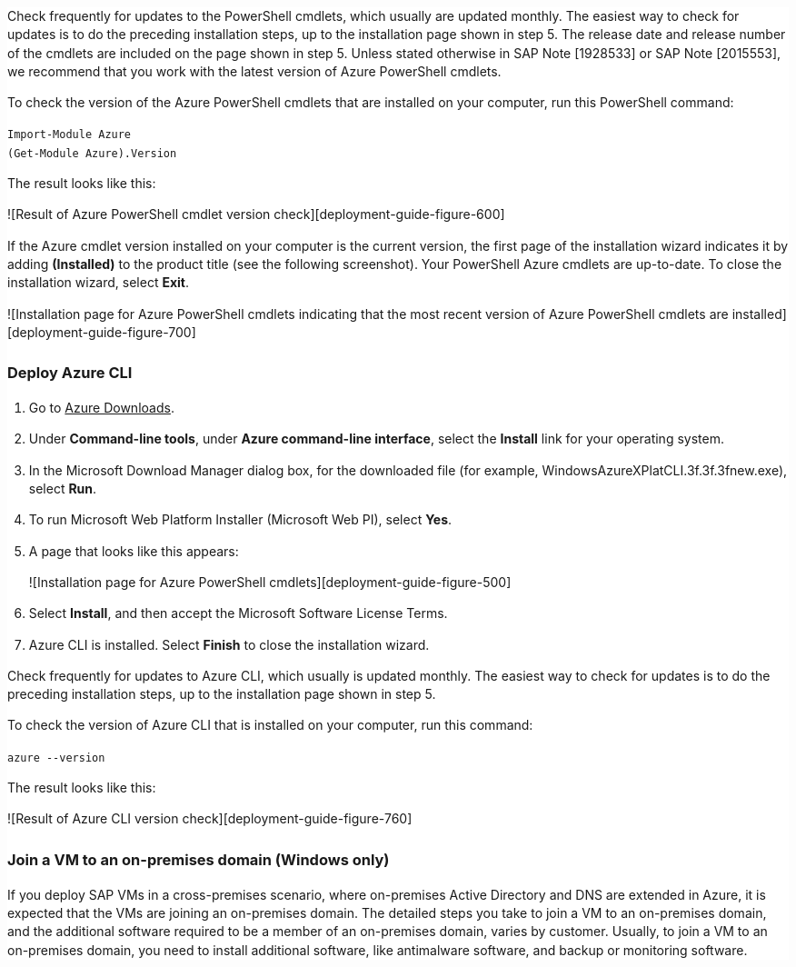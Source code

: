 Check frequently for updates to the PowerShell cmdlets, which usually are updated monthly. The easiest way to check for updates is to do the preceding installation steps, up to the installation page shown in step 5. The release date and release number of the cmdlets are included on the page shown in step 5. Unless stated otherwise in SAP Note [1928533] or SAP Note [2015553], we recommend that you work with the latest version of Azure PowerShell cmdlets.

To check the version of the Azure PowerShell cmdlets that are installed on your computer, run this PowerShell command:

    Import-Module Azure
    (Get-Module Azure).Version

The result looks like this:

![Result of Azure PowerShell cmdlet version check][deployment-guide-figure-600]
<a name="figure-6"></a>

If the Azure cmdlet version installed on your computer is the current version, the first page of the installation wizard indicates it by adding **(Installed)** to the product title (see the following screenshot). Your PowerShell Azure cmdlets are up-to-date. To close the installation wizard, select **Exit**.

![Installation page for Azure PowerShell cmdlets indicating that the most recent version of Azure PowerShell cmdlets are installed][deployment-guide-figure-700]
### <a name="figure-7"></a> <a name="1ded9453-1330-442a-86ea-e0fd8ae8cab3"></a>Deploy Azure CLI
1.  Go to [Azure Downloads](/downloads/).
2.  Under **Command-line tools**, under **Azure command-line interface**, select the **Install** link for your operating system.
3.  In the Microsoft Download Manager dialog box, for the downloaded file (for example, WindowsAzureXPlatCLI.3f.3f.3fnew.exe), select **Run**.
4.  To run Microsoft Web Platform Installer (Microsoft Web PI), select **Yes**.
5.  A page that looks like this appears:

    ![Installation page for Azure PowerShell cmdlets][deployment-guide-figure-500]<a name="figure-5"></a>

6.  Select **Install**, and then accept the Microsoft Software License Terms.
7.  Azure CLI is installed. Select **Finish** to close the installation wizard.

Check frequently for updates to Azure CLI, which usually is updated monthly. The easiest way to check for updates is to do the preceding installation steps, up to the installation page shown in step 5.

To check the version of Azure CLI that is installed on your computer, run this command:

    azure --version

The result looks like this:

![Result of Azure CLI version check][deployment-guide-figure-760]
### <a name="0ad010e6-f9b5-4c21-9c09-bb2e5efb3fda"></a> <a name="31d9ecd6-b136-4c73-b61e-da4a29bbc9cc"></a>Join a VM to an on-premises domain (Windows only)
If you deploy SAP VMs in a cross-premises scenario, where on-premises Active Directory and DNS are extended in Azure, it is expected that the VMs are joining an on-premises domain. The detailed steps you take to join a VM to an on-premises domain, and the additional software required to be a member of an on-premises domain, varies by customer. Usually, to join a VM to an on-premises domain, you need to install additional software, like antimalware software, and backup or monitoring software.


[azure-cli]: /documentation/articles/cli-install-nodejs/
[azure-subscription-service-limits]: /documentation/articles/azure-subscription-service-limits/
[azure-subscription-service-limits-subscription]: /documentation/articles/azure-subscription-service-limits/#subscription-limits
[dbms-guide]: /documentation/articles/virtual-machines-linux-sap-dbms-guide/ (Azure Virtual Machines DBMS deployment for SAP on Linux)
[dbms-guide-2.1]: /documentation/articles/virtual-machines-linux-sap-dbms-guide/#c7abf1f0-c927-4a7c-9c1d-c7b5b3b7212f (Caching for VMs and VHDs)
[dbms-guide-2.2]: /documentation/articles/virtual-machines-linux-sap-dbms-guide/#c8e566f9-21b7-4457-9f7f-126036971a91 (Software RAID)
[dbms-guide-2.3]: /documentation/articles/virtual-machines-linux-sap-dbms-guide/#10b041ef-c177-498a-93ed-44b3441ab152 (Azure Storage)
[dbms-guide-2]: /documentation/articles/virtual-machines-linux-sap-dbms-guide/#65fa79d6-a85f-47ee-890b-22e794f51a64 (Structure of a RDBMS deployment)
[dbms-guide-3]: /documentation/articles/virtual-machines-linux-sap-dbms-guide/#871dfc27-e509-4222-9370-ab1de77021c3 (High availability and disaster recovery with Azure VMs)
[dbms-guide-5.5.1]: /documentation/articles/virtual-machines-linux-sap-dbms-guide/#0fef0e79-d3fe-4ae2-85af-73666a6f7268 (SQL Server 2012 SP1 CU4 and later)
[dbms-guide-5.5.2]: /documentation/articles/virtual-machines-linux-sap-dbms-guide/#f9071eff-9d72-4f47-9da4-1852d782087b (SQL Server 2012 SP1 CU3 and earlier releases)
[dbms-guide-5.6]: /documentation/articles/virtual-machines-linux-sap-dbms-guide/#1b353e38-21b3-4310-aeb6-a77e7c8e81c8 (Using a SQL Server image from the Azure Marketplace)
[dbms-guide-5.8]: /documentation/articles/virtual-machines-linux-sap-dbms-guide/#9053f720-6f3b-4483-904d-15dc54141e30 (General SQL Server for SAP on Azure summary)
[dbms-guide-5]: /documentation/articles/virtual-machines-linux-sap-dbms-guide/#3264829e-075e-4d25-966e-a49dad878737 (Specifics to SQL Server RDBMS)
[dbms-guide-8.4.1]: /documentation/articles/virtual-machines-linux-sap-dbms-guide/#b48cfe3b-48e9-4f5b-a783-1d29155bd573 (Storage configuration)
[dbms-guide-8.4.2]: /documentation/articles/virtual-machines-linux-sap-dbms-guide/#23c78d3b-ca5a-4e72-8a24-645d141a3f5d (Backup and restore)
[dbms-guide-8.4.3]: /documentation/articles/virtual-machines-linux-sap-dbms-guide/#77cd2fbb-307e-4cbf-a65f-745553f72d2c (Performance considerations for backup and restore)
[dbms-guide-8.4.4]: /documentation/articles/virtual-machines-linux-sap-dbms-guide/#f77c1436-9ad8-44fb-a331-8671342de818 (Other)
[dbms-guide-900-sap-cache-server-on-premises]: /documentation/articles/virtual-machines-linux-sap-dbms-guide/#642f746c-e4d4-489d-bf63-73e80177a0a8
[deployment-guide]: /documentation/articles/virtual-machines-linux-sap-deployment-guide/ (Azure Virtual Machines deployment for SAP on Linux)
[deployment-guide-2.2]: /documentation/articles/virtual-machines-linux-sap-deployment-guide/#42ee2bdb-1efc-4ec7-ab31-fe4c22769b94 (SAP resources)
[deployment-guide-3.1.2]: /documentation/articles/virtual-machines-linux-sap-deployment-guide/#3688666f-281f-425b-a312-a77e7db2dfab (Deploying a VM by using a custom image)
[deployment-guide-3.2]: /documentation/articles/virtual-machines-linux-sap-deployment-guide/#db477013-9060-4602-9ad4-b0316f8bb281 (Scenario 1: Deploying a VM from the Azure Marketplace for SAP)
[deployment-guide-3.3]: /documentation/articles/virtual-machines-linux-sap-deployment-guide/#54a1fc6d-24fd-4feb-9c57-ac588a55dff2 (Scenario 2: Deploying a VM with a custom image for SAP)
[deployment-guide-3.4]: /documentation/articles/virtual-machines-linux-sap-deployment-guide/#a9a60133-a763-4de8-8986-ac0fa33aa8c1 (Scenario 3: Moving a VM from on-premises using a non-generalized Azure VHD with SAP)
[deployment-guide-3]: /documentation/articles/virtual-machines-linux-sap-deployment-guide/#b3253ee3-d63b-4d74-a49b-185e76c4088e (Deployment scenarios of VMs for SAP on Azure)
[deployment-guide-4.1]: /documentation/articles/virtual-machines-linux-sap-deployment-guide/#604bcec2-8b6e-48d2-a944-61b0f5dee2f7 (Deploying Azure PowerShell cmdlets)
[deployment-guide-4.2]: /documentation/articles/virtual-machines-linux-sap-deployment-guide/#7ccf6c3e-97ae-4a7a-9c75-e82c37beb18e (Download and import SAP-relevant PowerShell cmdlets)
[deployment-guide-4.3]: /documentation/articles/virtual-machines-linux-sap-deployment-guide/#31d9ecd6-b136-4c73-b61e-da4a29bbc9cc (Join a VM to an on-premises domain - Windows only)
[deployment-guide-4.4.2]: /documentation/articles/virtual-machines-linux-sap-deployment-guide/#6889ff12-eaaf-4f3c-97e1-7c9edc7f7542 (Linux)
[deployment-guide-4.4]: /documentation/articles/virtual-machines-linux-sap-deployment-guide/#c7cbb0dc-52a4-49db-8e03-83e7edc2927d (Download, install, and enable the Azure VM Agent)
[deployment-guide-4.5.1]: /documentation/articles/virtual-machines-linux-sap-deployment-guide/#987cf279-d713-4b4c-8143-6b11589bb9d4 (Azure PowerShell)
[deployment-guide-4.5.2]: /documentation/articles/virtual-machines-linux-sap-deployment-guide/#408f3779-f422-4413-82f8-c57a23b4fc2f (Azure CLI)
[deployment-guide-4.5]: /documentation/articles/virtual-machines-linux-sap-deployment-guide/#d98edcd3-f2a1-49f7-b26a-07448ceb60ca (Configure the Azure Enhanced Monitoring Extension for SAP)
[deployment-guide-5.1]: /documentation/articles/virtual-machines-linux-sap-deployment-guide/#bb61ce92-8c5c-461f-8c53-39f5e5ed91f2 (Readiness check for Azure Enhanced Monitoring for SAP)
[deployment-guide-5.2]: /documentation/articles/virtual-machines-linux-sap-deployment-guide/#e2d592ff-b4ea-4a53-a91a-e5521edb6cd1 (Health check for the Azure monitoring infrastructure)
[deployment-guide-5.3]: /documentation/articles/virtual-machines-linux-sap-deployment-guide/#fe25a7da-4e4e-4388-8907-8abc2d33cfd8 (Troubleshooting Azure monitoring for SAP)
[deployment-guide-configure-monitoring-scenario-1]: /documentation/articles/virtual-machines-linux-sap-deployment-guide/#ec323ac3-1de9-4c3a-b770-4ff701def65b (Configure monitoring)
[deployment-guide-configure-proxy]: /documentation/articles/virtual-machines-linux-sap-deployment-guide/#baccae00-6f79-4307-ade4-40292ce4e02d (Configure the proxy)
[deployment-guide-figure-11]: /documentation/articles/virtual-machines-linux-sap-deployment-guide/#figure-11
[deployment-guide-figure-14]: /documentation/articles/virtual-machines-linux-sap-deployment-guide/#figure-14
[deployment-guide-figure-5]: /documentation/articles/virtual-machines-linux-sap-deployment-guide/#figure-5
[deployment-guide-figure-6]: /documentation/articles/virtual-machines-linux-sap-deployment-guide/#figure-6
[deployment-guide-figure-7]: /documentation/articles/virtual-machines-linux-sap-deployment-guide/#figure-7
[deployment-guide-figure-azure-cli-installed]: /documentation/articles/virtual-machines-linux-sap-deployment-guide/#402488e5-f9bb-4b29-8063-1c5f52a892d0
[deployment-guide-figure-azure-cli-version]: /documentation/articles/virtual-machines-linux-sap-deployment-guide/#0ad010e6-f9b5-4c21-9c09-bb2e5efb3fda
[deployment-guide-install-vm-agent-windows]: /documentation/articles/virtual-machines-linux-sap-deployment-guide/#b2db5c9a-a076-42c6-9835-16945868e866
[deployment-guide-troubleshooting-chapter]: /documentation/articles/virtual-machines-linux-sap-deployment-guide/#564adb4f-5c95-4041-9616-6635e83a810b (Checks and troubleshooting for setting up end-to-end monitoring)
[deploy-template-cli]: /documentation/articles/resource-group-template-deploy-cli/
[deploy-template-portal]: /documentation/articles/resource-group-template-deploy-portal/
[deploy-template-powershell]: /documentation/articles/resource-group-template-deploy/
[getting-started]: /documentation/articles/virtual-machines-linux-sap-get-started/
[getting-started-dbms]: /documentation/articles/virtual-machines-linux-sap-get-started/#1343ffe1-8021-4ce6-a08d-3a1553a4db82
[getting-started-deployment]: /documentation/articles/virtual-machines-linux-sap-get-started/#6aadadd2-76b5-46d8-8713-e8d63630e955
[getting-started-planning]: /documentation/articles/virtual-machines-linux-sap-get-started/#3da0389e-708b-4e82-b2a2-e92f132df89c
[getting-started-windows-classic]: /documentation/articles/virtual-machines-windows-classic-sap-get-started/
[getting-started-windows-classic-dbms]: /documentation/articles/virtual-machines-windows-classic-sap-get-started/#c5b77a14-f6b4-44e9-acab-4d28ff72a930
[getting-started-windows-classic-deployment]: /documentation/articles/virtual-machines-windows-classic-sap-get-started/#f84ea6ce-bbb4-41f7-9965-34d31b0098ea
[getting-started-windows-classic-dr]: /documentation/articles/virtual-machines-windows-classic-sap-get-started/#cff10b4a-01a5-4dc3-94b6-afb8e55757d3
[getting-started-windows-classic-ha-sios]: /documentation/articles/virtual-machines-windows-classic-sap-get-started/#4bb7512c-0fa0-4227-9853-4004281b1037
[getting-started-windows-classic-planning]: /documentation/articles/virtual-machines-windows-classic-sap-get-started/#f2a5e9d8-49e4-419e-9900-af783173481c
[install-extension-cli]: /documentation/articles/virtual-machines-linux-enable-aem/
[planning-guide]: /documentation/articles/virtual-machines-linux-sap-planning-guide/ (Azure Virtual Machines planning and implementation for SAP on Linux)
[planning-guide-1.2]: /documentation/articles/virtual-machines-linux-sap-planning-guide/#e55d1e22-c2c8-460b-9897-64622a34fdff (Resources)
[planning-guide-11]: /documentation/articles/virtual-machines-linux-sap-planning-guide/#7cf991a1-badd-40a9-944e-7baae842a058 (High availability and disaster recovery for SAP NetWeaver running on Azure Virtual Machines)
[planning-guide-11.4.1]: /documentation/articles/virtual-machines-linux-sap-planning-guide/#5d9d36f9-9058-435d-8367-5ad05f00de77 (High availability for SAP Application Servers)
[planning-guide-11.5]: /documentation/articles/virtual-machines-linux-sap-planning-guide/#4e165b58-74ca-474f-a7f4-5e695a93204f (Using Autostart for SAP instances)
[planning-guide-2.1]: /documentation/articles/virtual-machines-linux-sap-planning-guide/#1625df66-4cc6-4d60-9202-de8a0b77f803 (Cloud-only - Virtual Machine deployments in Azure without dependencies on the on-premises customer network)
[planning-guide-2.2]: /documentation/articles/virtual-machines-linux-sap-planning-guide/#f5b3b18c-302c-4bd8-9ab2-c388f1ab3d10 (Cross-premises - Deployment of single or multiple SAP VMs in Azure fully integrated with the on-premises network)
[planning-guide-3.1]: /documentation/articles/virtual-machines-linux-sap-planning-guide/#be80d1b9-a463-4845-bd35-f4cebdb5424a (Azure regions)
[planning-guide-3.2.1]: /documentation/articles/virtual-machines-linux-sap-planning-guide/#df49dc09-141b-4f34-a4a2-990913b30358 (Fault domains)
[planning-guide-3.2.2]: /documentation/articles/virtual-machines-linux-sap-planning-guide/#fc1ac8b2-e54a-487c-8581-d3cc6625e560 (Upgrade domains)
[planning-guide-3.2.3]: /documentation/articles/virtual-machines-linux-sap-planning-guide/#18810088-f9be-4c97-958a-27996255c665 (Azure availability sets)
[planning-guide-3.2]: /documentation/articles/virtual-machines-linux-sap-planning-guide/#8d8ad4b8-6093-4b91-ac36-ea56d80dbf77 (Azure virtual machines concept)
[planning-guide-3.3.2]: /documentation/articles/virtual-machines-linux-sap-planning-guide/#ff5ad0f9-f7f4-4022-9102-af07aef3bc92 (Azure Premium Storage)
[planning-guide-5.1.1]: /documentation/articles/virtual-machines-linux-sap-planning-guide/#4d175f1b-7353-4137-9d2f-817683c26e53 (Moving a VM from on-premises to Azure with a non-generalized disk)
[planning-guide-5.1.2]: /documentation/articles/virtual-machines-linux-sap-planning-guide/#e18f7839-c0e2-4385-b1e6-4538453a285c (Deploying a VM with a customer specific image)
[planning-guide-5.2.1]: /documentation/articles/virtual-machines-linux-sap-planning-guide/#1b287330-944b-495d-9ea7-94b83aff73ef (Preparation for moving a VM from on-premises to Azure with a non-generalized disk)
[planning-guide-5.2.2]: /documentation/articles/virtual-machines-linux-sap-planning-guide/#57f32b1c-0cba-4e57-ab6e-c39fe22b6ec3 (Preparation for deploying a VM with a customer specific image for SAP)
[planning-guide-5.2]: /documentation/articles/virtual-machines-linux-sap-planning-guide/#6ffb9f41-a292-40bf-9e70-8204448559e7 (Preparing VMs with SAP for Azure)
[planning-guide-5.3.1]: /documentation/articles/virtual-machines-linux-sap-planning-guide/#6e835de8-40b1-4b71-9f18-d45b20959b79 (Difference between an Azure disk and an Azure image)
[planning-guide-5.3.2]: /documentation/articles/virtual-machines-linux-sap-planning-guide/#a43e40e6-1acc-4633-9816-8f095d5a7b6a (Uploading a VHD from on-premises to Azure)
[planning-guide-5.4.2]: /documentation/articles/virtual-machines-linux-sap-planning-guide/#9789b076-2011-4afa-b2fe-b07a8aba58a1 (Copying disks between Azure Storage accounts)
[planning-guide-5.5.3]: /documentation/articles/virtual-machines-linux-sap-planning-guide/#17e0d543-7e8c-4160-a7da-dd7117a1ad9d (Setting automount for attached disks)
[planning-guide-7]: /documentation/articles/virtual-machines-linux-sap-planning-guide/#96a77628-a05e-475d-9df3-fb82217e8f14 (Concepts of Cloud-Only deployment of SAP instances)
[planning-guide-9.1]: /documentation/articles/virtual-machines-linux-sap-planning-guide/#6f0a47f3-a289-4090-a053-2521618a28c3 (Azure Monitoring Solution for SAP)
[planning-guide-azure-premium-storage]: /documentation/articles/virtual-machines-linux-sap-planning-guide/#ff5ad0f9-f7f4-4022-9102-af07aef3bc92 (Azure Premium Storage)
[planning-guide-microsoft-azure-networking]: /documentation/articles/virtual-machines-linux-sap-planning-guide/#61678387-8868-435d-9f8c-450b2424f5bd (Azure networking)
[planning-guide-storage-microsoft-azure-storage-and-data-disks]: /documentation/articles/virtual-machines-linux-sap-planning-guide/#a72afa26-4bf4-4a25-8cf7-855d6032157f (Storage: Azure Storage and data disks)
[resource-group-authoring-templates]: /documentation/articles/resource-group-authoring-templates/
[resource-group-overview]: /documentation/articles/resource-group-overview/
[resource-groups-networking]: /documentation/articles/resource-groups-networking/
[storage-azure-cli]: /documentation/articles/storage-azure-cli/
[storage-azure-cli-copy-blobs]: /documentation/articles/storage-azure-cli/#copy-blobs
[storage-introduction]: /documentation/articles/storage-introduction/
[storage-powershell-guide-full-copy-vhd]: /documentation/articles/storage-powershell-guide-full/#how-to-copy-blobs-from-one-storage-container-to-another
[storage-premium-storage-preview-portal]: /documentation/articles/storage-premium-storage/
[storage-redundancy]: /documentation/articles/storage-redundancy/
[storage-scalability-targets]: /documentation/articles/storage-scalability-targets/
[storage-use-azcopy]: /documentation/articles/storage-use-azcopy/
[virtual-machines-linux-attach-disk-portal]: /documentation/articles/virtual-machines-linux-attach-disk-portal/
[virtual-machines-azure-resource-manager-architecture]: /documentation/articles/resource-manager-deployment-model/
[virtual-machines-azurerm-versus-azuresm]: /documentation/articles/virtual-machines-linux-compare-deployment-models/
[virtual-machines-windows-classic-configure-oracle-data-guard]: /documentation/articles/virtual-machines-windows-classic-configure-oracle-data-guard/
[virtual-machines-linux-cli-deploy-templates]: /documentation/articles/virtual-machines-linux-cli-deploy-templates/ (Deploy and manage virtual machines by using Azure Resource Manager templates and the Azure CLI)
[virtual-machines-deploy-rmtemplates-powershell]: /documentation/articles/virtual-machines-windows-ps-manage/ (Manage virtual machines by using Azure Resource Manager and PowerShell)
[virtual-machines-linux-agent-user-guide]: /documentation/articles/virtual-machines-linux-agent-user-guide/
[virtual-machines-linux-agent-user-guide-command-line-options]: /documentation/articles/virtual-machines-linux-agent-user-guide/#command-line-options
[virtual-machines-linux-capture-image]: /documentation/articles/virtual-machines-linux-capture-image/
[virtual-machines-linux-capture-image-resource-manager]: /documentation/articles/virtual-machines-linux-capture-image/
[virtual-machines-linux-capture-image-resource-manager-capture]: /documentation/articles/virtual-machines-linux-capture-image/#step-2-capture-the-vm
[virtual-machines-linux-configure-raid]: /documentation/articles/virtual-machines-linux-configure-raid/
[virtual-machines-linux-configure-lvm]: /documentation/articles/virtual-machines-linux-configure-lvm/
[virtual-machines-linux-classic-create-upload-vhd-step-1]: /documentation/articles/virtual-machines-linux-classic-create-upload-vhd/#step-1-prepare-the-image-to-be-uploaded
[virtual-machines-linux-create-upload-vhd-suse]: /documentation/articles/virtual-machines-linux-suse-create-upload-vhd/
[virtual-machines-linux-redhat-create-upload-vhd]: /documentation/articles/virtual-machines-linux-redhat-create-upload-vhd/
[virtual-machines-linux-how-to-attach-disk]: /documentation/articles/virtual-machines-linux-add-disk/
[virtual-machines-linux-how-to-attach-disk-how-to-initialize-a-new-data-disk-in-linux]: /documentation/articles/virtual-machines-linux-add-disk/#connect-to-the-linux-vm-to-mount-the-new-disk
[virtual-machines-linux-tutorial]: /documentation/articles/virtual-machines-linux-quick-create-cli/
[virtual-machines-linux-update-agent]: /documentation/articles/virtual-machines-linux-update-agent/
[virtual-machines-manage-availability]: /documentation/articles/virtual-machines-linux-manage-availability/
[virtual-machines-ps-create-preconfigure-windows-resource-manager-vms]: /documentation/articles/virtual-machines-windows-ps-create/
[virtual-machines-sizes]: /documentation/articles/virtual-machines-linux-sizes/
[virtual-machines-windows-classic-ps-sql-alwayson-availability-groups]: /documentation/articles/virtual-machines-windows-classic-ps-sql-alwayson-availability-groups/
[virtual-machines-windows-classic-ps-sql-int-listener]: /documentation/articles/virtual-machines-windows-classic-ps-sql-int-listener/
[virtual-machines-sql-server-high-availability-and-disaster-recovery-solutions]: /documentation/articles/virtual-machines-windows-sql-high-availability-dr/
[virtual-machines-sql-server-infrastructure-services]: /documentation/articles/virtual-machines-windows-sql-server-iaas-overview/
[virtual-machines-sql-server-performance-best-practices]: /documentation/articles/virtual-machines-windows-sql-performance/
[virtual-machines-upload-image-windows-resource-manager]: /documentation/articles/virtual-machines-windows-upload-image/
[virtual-machines-windows-tutorial]: /documentation/articles/virtual-machines-windows-hero-tutorial/
[virtual-network-deploy-multinic-arm-cli]: /documentation/articles/virtual-network-deploy-multinic-arm-cli/
[virtual-network-deploy-multinic-arm-ps]: /documentation/articles/virtual-network-deploy-multinic-arm-ps/
[virtual-network-deploy-multinic-arm-template]: /documentation/articles/virtual-network-deploy-multinic-arm-template/
[virtual-networks-configure-vnet-to-vnet-connection]: /documentation/articles/vpn-gateway-vnet-vnet-rm-ps/
[virtual-networks-create-vnet-arm-pportal]: /documentation/articles/virtual-networks-create-vnet-arm-pportal/
[virtual-networks-manage-dns-in-vnet]: /documentation/articles/virtual-networks-name-resolution-for-vms-and-role-instances/
[virtual-networks-multiple-nics]: /documentation/articles/virtual-networks-multiple-nics/
[virtual-networks-nsg]: /documentation/articles/virtual-networks-nsg/
[virtual-networks-reserved-private-ip]: /documentation/articles/virtual-networks-static-private-ip-arm-ps/
[virtual-networks-static-private-ip-arm-pportal]: /documentation/articles/virtual-networks-static-private-ip-arm-pportal/
[virtual-networks-udr-overview]: /documentation/articles/virtual-networks-udr-overview/
[vpn-gateway-about-vpn-devices]: /documentation/articles/vpn-gateway-about-vpn-devices/
[vpn-gateway-create-site-to-site-rm-powershell]: /documentation/articles/vpn-gateway-create-site-to-site-rm-powershell/
[vpn-gateway-cross-premises-options]: /documentation/articles/vpn-gateway-plan-design/
[vpn-gateway-site-to-site-create]: /documentation/articles/vpn-gateway-site-to-site-create/
[vpn-gateway-vpn-faq]: /documentation/articles/vpn-gateway-vpn-faq/
[xplat-cli]: /documentation/articles/cli-install-nodejs/
[xplat-cli-azure-resource-manager]: /documentation/articles/xplat-cli-azure-resource-manager/